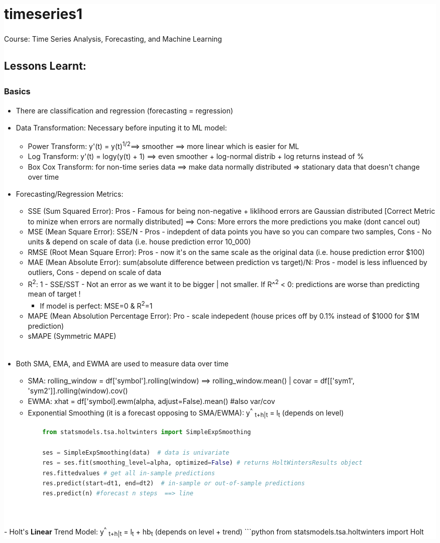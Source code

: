 # timeseries1
Course: Time Series Analysis, Forecasting, and Machine Learning

## Lessons Learnt:

### Basics
- There are classification and regression (forecasting = regression)
- Data Transformation: Necessary before inputing it to ML model:
    - Power Transform: y'(t) = y(t)<sup>1/2</sup>==> smoother ==> more linear which is easier for ML
    - Log Transform: y'(t) = logy(y(t) + 1) ==> even smoother + log-normal distrib + log returns instead of %
    - Box Cox Transform: for non-time series data ==> make data normally distributed => stationary data that doesn't change over time

- Forecasting/Regression Metrics:
    - SSE (Sum Squared Error): Pros - Famous for being non-negative + liklihood errors are Gaussian distributed  [Correct Metric to minize when errors are normally distributed]  ==>  Cons: More errors the more predictions you make (dont cancel out)
    - MSE (Mean Square Error): SSE/N - Pros - indepdent of data points you have so you can compare two samples, Cons - No units & depend on scale of data (i.e. house prediction error 10_000)
    - RMSE (Root Mean Square Error): Pros - now it's on the same scale as the original data (i.e. house prediction error $100)
    - MAE (Mean Absolute Error): sum(absolute difference between prediction vs target)/N: Pros - model is less influenced by outliers, Cons - depend on scale of data
    - R<sup>2</sup>: 1 - SSE/SST - Not an error as we want it to be bigger | not smaller.  If R^<sup>2</sup> < 0: predictions are worse than predicting mean of target !
        - If model is perfect: MSE=0 & R<sup>2</sup>=1
    - MAPE (Mean Absolution Percentage Error): Pro - scale indepedent (house prices off by 0.1% instead of $1000 for $1M prediction)
    - sMAPE (Symmetric MAPE)
<br><br>
- Both SMA, EMA, and EWMA are used to measure data over time
    - SMA:  rolling_window = df['symbol'].rolling(window) ==> rolling_window.mean()  |  covar = df[['sym1', 'sym2']].rolling(window).cov()
    - EWMA: xhat = df['symbol].ewm(alpha, adjust=False).mean()  #also var/cov
    - Exponential Smoothing (it is a forecast opposing to SMA/EWMA):
      y<sup>^</sup> <sub>t+h|t</sub> = l<sub>t</sub>  (depends on level)
        ```python
            from statsmodels.tsa.holtwinters import SimpleExpSmoothing

            ses = SimpleExpSmoothing(data)  # data is univariate
            res = ses.fit(smoothing_level=alpha, optimized=False) # returns HoltWintersResults object
            res.fittedvalues # get all in-sample predictions
            res.predict(start=dt1, end=dt2)  # in-sample or out-of-sample predictions 
            res.predict(n) #forecast n steps  ==> line
<br><br>
    - Holt's __Linear__ Trend Model:  y<sup>^</sup> <sub>t+h|t</sub> = l<sub>t</sub> + hb<sub>t</sub> (depends on level + trend)
        ```python
            from statsmodels.tsa.holtwinters import Holt
